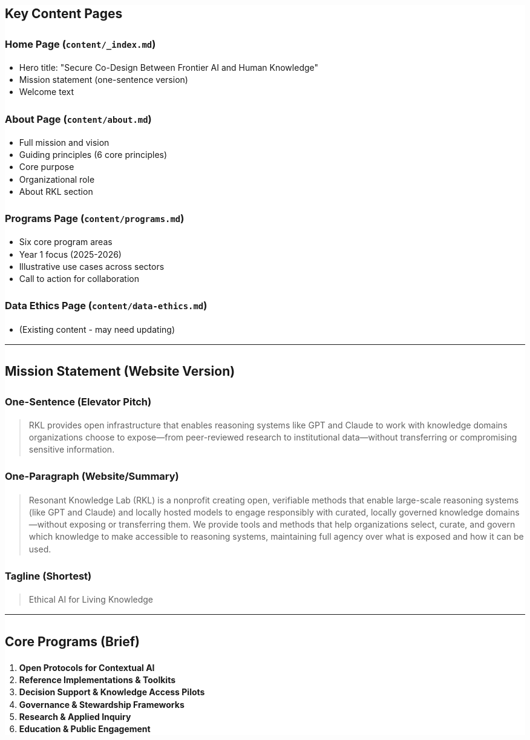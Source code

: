 ## Key Content Pages

### Home Page (`content/_index.md`)
- Hero title: "Secure Co-Design Between Frontier AI and Human Knowledge"
- Mission statement (one-sentence version)
- Welcome text

### About Page (`content/about.md`)
- Full mission and vision
- Guiding principles (6 core principles)
- Core purpose
- Organizational role
- About RKL section

### Programs Page (`content/programs.md`)
- Six core program areas
- Year 1 focus (2025-2026)
- Illustrative use cases across sectors
- Call to action for collaboration

### Data Ethics Page (`content/data-ethics.md`)
- (Existing content - may need updating)

---

## Mission Statement (Website Version)

### One-Sentence (Elevator Pitch)
> RKL provides open infrastructure that enables reasoning systems like GPT and Claude to work with knowledge domains organizations choose to expose—from peer-reviewed research to institutional data—without transferring or compromising sensitive information.

### One-Paragraph (Website/Summary)
> Resonant Knowledge Lab (RKL) is a nonprofit creating open, verifiable methods that enable large-scale reasoning systems (like GPT and Claude) and locally hosted models to engage responsibly with curated, locally governed knowledge domains—without exposing or transferring them. We provide tools and methods that help organizations select, curate, and govern which knowledge to make accessible to reasoning systems, maintaining full agency over what is exposed and how it can be used.

### Tagline (Shortest)
> Ethical AI for Living Knowledge

---

## Core Programs (Brief)

1. **Open Protocols for Contextual AI**
2. **Reference Implementations & Toolkits**
3. **Decision Support & Knowledge Access Pilots**
4. **Governance & Stewardship Frameworks**
5. **Research & Applied Inquiry**
6. **Education & Public Engagement**
